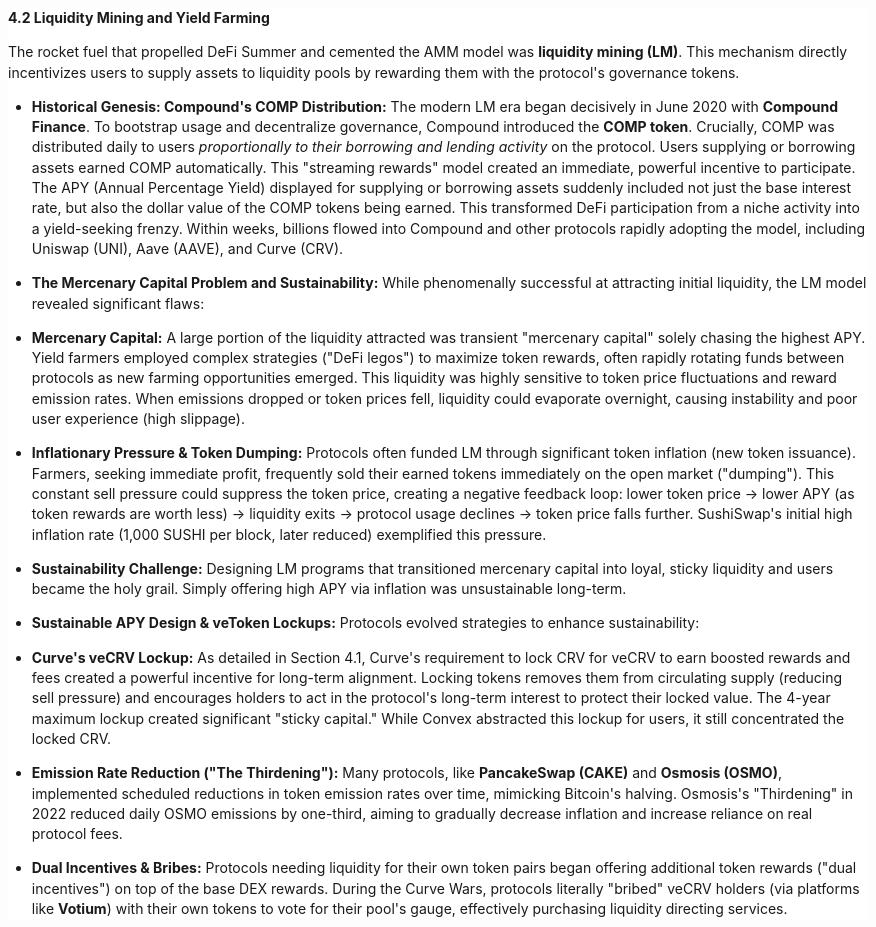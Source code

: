 **4.2 Liquidity Mining and Yield Farming**

The rocket fuel that propelled DeFi Summer and cemented the AMM model was **liquidity mining (LM)**. This mechanism directly incentivizes users to supply assets to liquidity pools by rewarding them with the protocol's governance tokens.

*   **Historical Genesis: Compound's COMP Distribution:** The modern LM era began decisively in June 2020 with **Compound Finance**. To bootstrap usage and decentralize governance, Compound introduced the **COMP token**. Crucially, COMP was distributed daily to users *proportionally to their borrowing and lending activity* on the protocol. Users supplying or borrowing assets earned COMP automatically. This "streaming rewards" model created an immediate, powerful incentive to participate. The APY (Annual Percentage Yield) displayed for supplying or borrowing assets suddenly included not just the base interest rate, but also the dollar value of the COMP tokens being earned. This transformed DeFi participation from a niche activity into a yield-seeking frenzy. Within weeks, billions flowed into Compound and other protocols rapidly adopting the model, including Uniswap (UNI), Aave (AAVE), and Curve (CRV).

*   **The Mercenary Capital Problem and Sustainability:** While phenomenally successful at attracting initial liquidity, the LM model revealed significant flaws:

*   **Mercenary Capital:** A large portion of the liquidity attracted was transient "mercenary capital" solely chasing the highest APY. Yield farmers employed complex strategies ("DeFi legos") to maximize token rewards, often rapidly rotating funds between protocols as new farming opportunities emerged. This liquidity was highly sensitive to token price fluctuations and reward emission rates. When emissions dropped or token prices fell, liquidity could evaporate overnight, causing instability and poor user experience (high slippage).

*   **Inflationary Pressure & Token Dumping:** Protocols often funded LM through significant token inflation (new token issuance). Farmers, seeking immediate profit, frequently sold their earned tokens immediately on the open market ("dumping"). This constant sell pressure could suppress the token price, creating a negative feedback loop: lower token price → lower APY (as token rewards are worth less) → liquidity exits → protocol usage declines → token price falls further. SushiSwap's initial high inflation rate (1,000 SUSHI per block, later reduced) exemplified this pressure.

*   **Sustainability Challenge:** Designing LM programs that transitioned mercenary capital into loyal, sticky liquidity and users became the holy grail. Simply offering high APY via inflation was unsustainable long-term.

*   **Sustainable APY Design & veToken Lockups:** Protocols evolved strategies to enhance sustainability:

*   **Curve's veCRV Lockup:** As detailed in Section 4.1, Curve's requirement to lock CRV for veCRV to earn boosted rewards and fees created a powerful incentive for long-term alignment. Locking tokens removes them from circulating supply (reducing sell pressure) and encourages holders to act in the protocol's long-term interest to protect their locked value. The 4-year maximum lockup created significant "sticky capital." While Convex abstracted this lockup for users, it still concentrated the locked CRV.

*   **Emission Rate Reduction ("The Thirdening"):** Many protocols, like **PancakeSwap (CAKE)** and **Osmosis (OSMO)**, implemented scheduled reductions in token emission rates over time, mimicking Bitcoin's halving. Osmosis's "Thirdening" in 2022 reduced daily OSMO emissions by one-third, aiming to gradually decrease inflation and increase reliance on real protocol fees.

*   **Dual Incentives & Bribes:** Protocols needing liquidity for their own token pairs began offering additional token rewards ("dual incentives") on top of the base DEX rewards. During the Curve Wars, protocols literally "bribed" veCRV holders (via platforms like **Votium**) with their own tokens to vote for their pool's gauge, effectively purchasing liquidity directing services.
